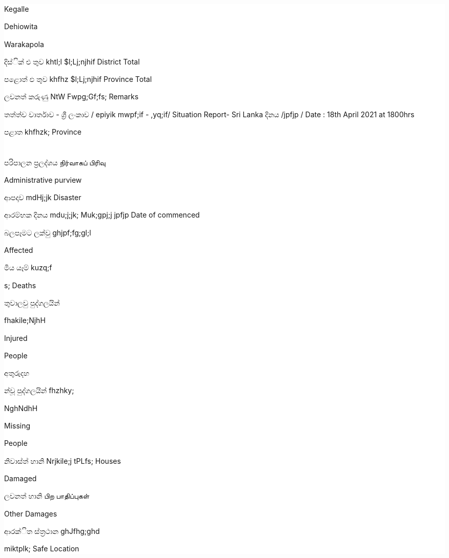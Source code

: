 Kegalle

Dehiowita

Warakapola

දිස්ික් එ තුව khtl;l $l;Lj;njhif District Total

පළොත් ඵ තුව khfhz $l;Lj;njhif Province Total

ලවනත් කරුණු NtW Fwpg;Gf;fs; Remarks

තත්ත්ව වාර්තාව - ශ්‍රී ලංකාව / epiyik mwpf;if - ,yq;if/ Situation Report- Sri Lanka දිනය /jpfjp / Date : 18th April 2021 at 1800hrs

පළාත khfhzk; Province

#

පරිපාලන ප්‍රලද්ශය நிர்வாகப் பிரிவு

Administrative purview

ආපදාව mdHj;jk Disaster

ආරම්භක දිනය mdu;j;jk; Muk;gpj;j jpfjp Date of commenced

බලපෑමට ලක්වු ghjpf;fg;gl;l

Affected

මිය යෑම් kuzq;f

s; Deaths

තුවාලවු පුද්ගලයින්

fhakile;NjhH

Injured

People

අතුරුදහ

න්වූ පුද්ගලයින් fhzhky;

NghNdhH

Missing

People

නිවාස්ත්‍ හානි Nrjkile;j tPLfs; Houses

Damaged

ලවනත් හානි பிற பாதிப்புகள்

Other Damages

ආරක්ිත ස්ත්‍රථාන ghJfhg;ghd

miktplk; Safe Location
